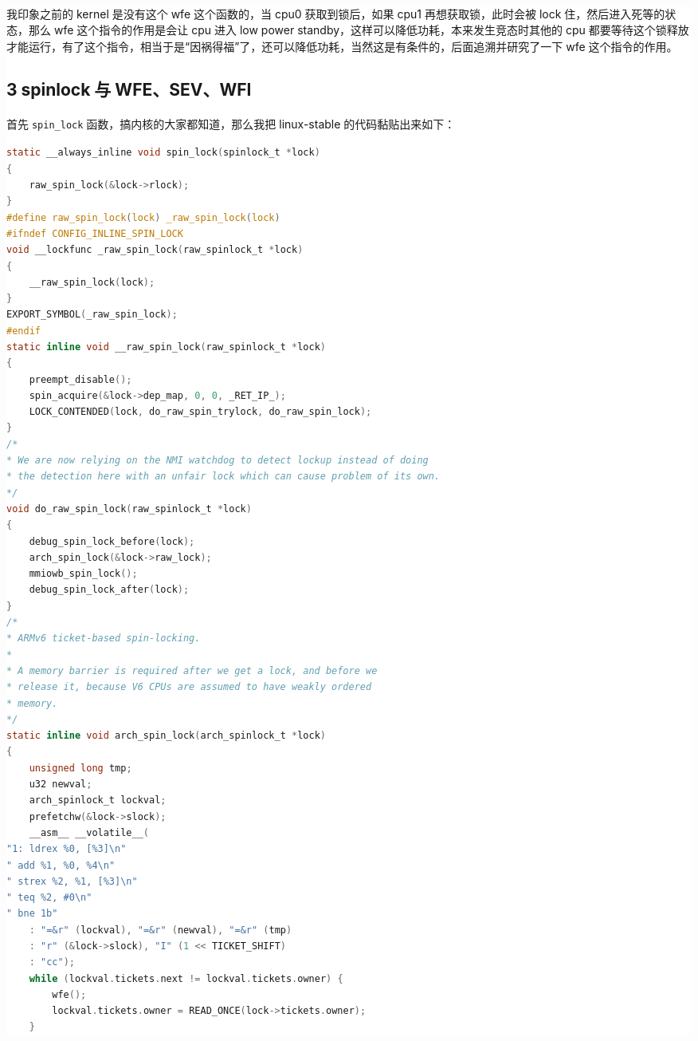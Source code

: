 我印象之前的 kernel 是没有这个 wfe 这个函数的，当 cpu0 获取到锁后，如果 cpu1 再想获取锁，此时会被 lock 住，然后进入死等的状态，那么 wfe 这个指令的作用是会让 cpu 进入 low power standby，这样可以降低功耗，本来发生竞态时其他的 cpu 都要等待这个锁释放才能运行，有了这个指令，相当于是“因祸得福”了，还可以降低功耗，当然这是有条件的，后面追溯并研究了一下 wfe 这个指令的作用。

## 3 spinlock 与 WFE、SEV、WFI

首先 `spin_lock` 函数，搞内核的大家都知道，那么我把 linux-stable 的代码黏贴出来如下：

```c
static __always_inline void spin_lock(spinlock_t *lock)
{
	raw_spin_lock(&lock->rlock);
}
#define raw_spin_lock(lock)	_raw_spin_lock(lock)
#ifndef CONFIG_INLINE_SPIN_LOCK
void __lockfunc _raw_spin_lock(raw_spinlock_t *lock)
{
	__raw_spin_lock(lock);
}
EXPORT_SYMBOL(_raw_spin_lock);
#endif
static inline void __raw_spin_lock(raw_spinlock_t *lock)
{
	preempt_disable();
	spin_acquire(&lock->dep_map, 0, 0, _RET_IP_);
	LOCK_CONTENDED(lock, do_raw_spin_trylock, do_raw_spin_lock);
}
/*
* We are now relying on the NMI watchdog to detect lockup instead of doing
* the detection here with an unfair lock which can cause problem of its own.
*/
void do_raw_spin_lock(raw_spinlock_t *lock)
{
	debug_spin_lock_before(lock);
	arch_spin_lock(&lock->raw_lock);
	mmiowb_spin_lock();
	debug_spin_lock_after(lock);
}
/*
* ARMv6 ticket-based spin-locking.
*
* A memory barrier is required after we get a lock, and before we
* release it, because V6 CPUs are assumed to have weakly ordered
* memory.
*/
static inline void arch_spin_lock(arch_spinlock_t *lock)
{
	unsigned long tmp;
	u32 newval;
	arch_spinlock_t lockval;
	prefetchw(&lock->slock);
	__asm__ __volatile__(
"1: ldrex %0, [%3]\n"
" add %1, %0, %4\n"
" strex %2, %1, [%3]\n"
" teq %2, #0\n"
" bne 1b"
	: "=&r" (lockval), "=&r" (newval), "=&r" (tmp)
	: "r" (&lock->slock), "I" (1 << TICKET_SHIFT)
	: "cc");
	while (lockval.tickets.next != lockval.tickets.owner) {
		wfe();
		lockval.tickets.owner = READ_ONCE(lock->tickets.owner);
	}
```